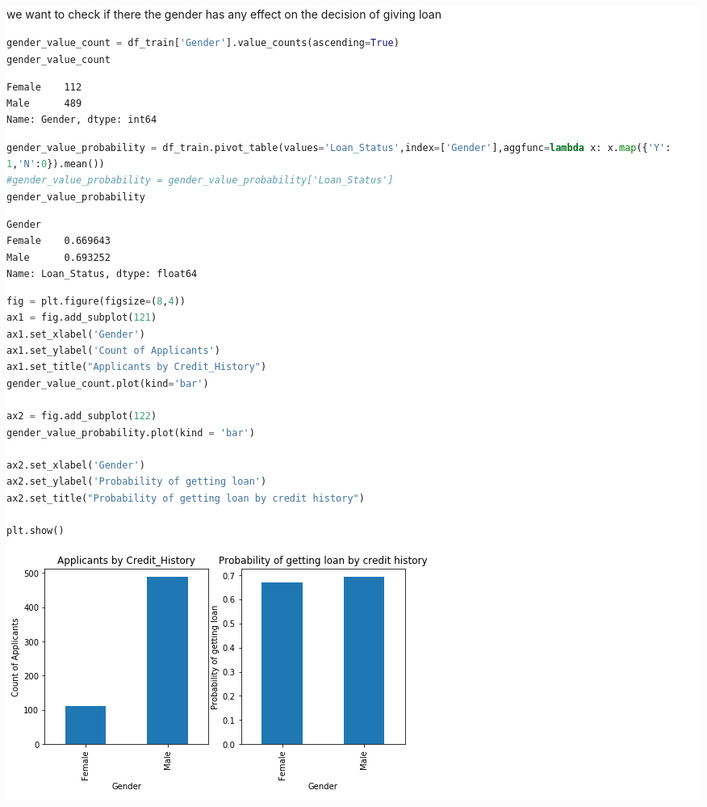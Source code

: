 
we want to check if there the gender has any effect on the decision of giving loan


```python
gender_value_count = df_train['Gender'].value_counts(ascending=True)
gender_value_count
```




    Female    112
    Male      489
    Name: Gender, dtype: int64




```python
gender_value_probability = df_train.pivot_table(values='Loan_Status',index=['Gender'],aggfunc=lambda x: x.map({'Y':1,'N':0}).mean())
#gender_value_probability = gender_value_probability['Loan_Status']
gender_value_probability
```




    Gender
    Female    0.669643
    Male      0.693252
    Name: Loan_Status, dtype: float64




```python
fig = plt.figure(figsize=(8,4))
ax1 = fig.add_subplot(121)
ax1.set_xlabel('Gender')
ax1.set_ylabel('Count of Applicants')
ax1.set_title("Applicants by Credit_History")
gender_value_count.plot(kind='bar')

ax2 = fig.add_subplot(122)
gender_value_probability.plot(kind = 'bar')

ax2.set_xlabel('Gender')
ax2.set_ylabel('Probability of getting loan')
ax2.set_title("Probability of getting loan by credit history")

plt.show()
```


![png](output_55_0.png)
